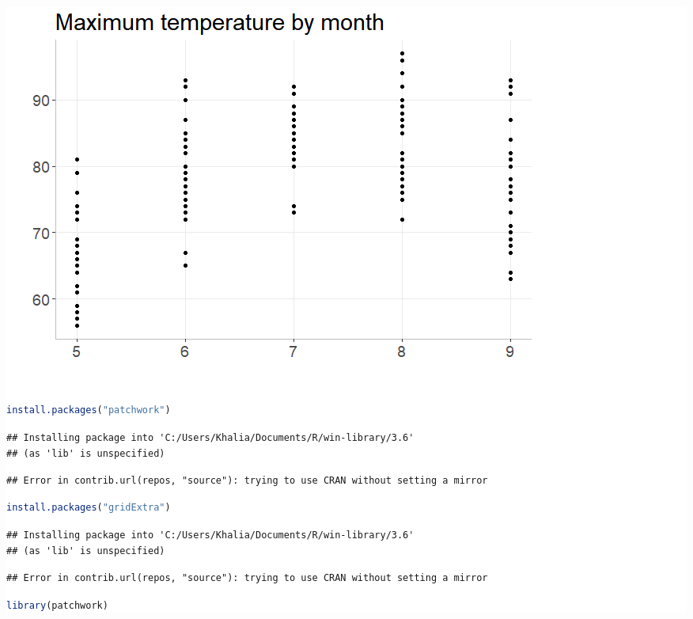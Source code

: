 ![](s09_factors-exercise_files/figure-html/unnamed-chunk-19-1.png)


```r
install.packages("patchwork")
```

```
## Installing package into 'C:/Users/Khalia/Documents/R/win-library/3.6'
## (as 'lib' is unspecified)
```

```
## Error in contrib.url(repos, "source"): trying to use CRAN without setting a mirror
```

```r
install.packages("gridExtra")
```

```
## Installing package into 'C:/Users/Khalia/Documents/R/win-library/3.6'
## (as 'lib' is unspecified)
```

```
## Error in contrib.url(repos, "source"): trying to use CRAN without setting a mirror
```


```r
library(patchwork)
```
